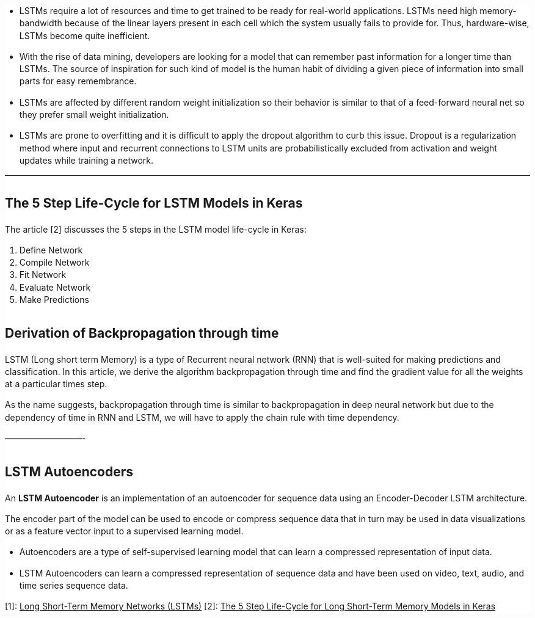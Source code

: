 - LSTMs require a lot of resources and time to get trained to be ready for real-world applications. LSTMs need high memory-bandwidth because of the linear layers present in each cell which the system usually fails to provide for. Thus, hardware-wise, LSTMs become quite inefficient.

- With the rise of data mining, developers are looking for a model that can remember past information for a longer time than LSTMs. The source of inspiration for such kind of model is the human habit of dividing a given piece of information into small parts for easy remembrance.

- LSTMs are affected by different random weight initialization so their behavior is similar to that of a feed-forward neural net so they prefer small weight initialization.

- LSTMs are prone to overfitting and it is difficult to apply the dropout algorithm to curb this issue. Dropout is a regularization method where input and recurrent connections to LSTM units are probabilistically excluded from activation and weight updates while training a network.
 

-----


## The 5 Step Life-Cycle for LSTM Models in Keras

The article [2] discusses the 5 steps in the LSTM model life-cycle in Keras:

1. Define Network
2. Compile Network
3. Fit Network
4. Evaluate Network
5. Make Predictions



## Derivation of Backpropagation through time

LSTM (Long short term Memory) is a type of Recurrent neural network (RNN) that is well-suited for making predictions and classification. In this article, we derive the algorithm backpropagation through time and find the gradient value for all the weights at a particular times step.

As the name suggests, backpropagation through time is similar to backpropagation in deep neural network but due to the dependency of time in RNN and LSTM, we will have to apply the chain rule with time dependency.


—————————-



## LSTM Autoencoders

An **LSTM Autoencoder** is an implementation of an autoencoder for sequence data using an Encoder-Decoder LSTM architecture.

The encoder part of the model can be used to encode or compress sequence data that in turn may be used in data visualizations or as a feature vector input to a supervised learning model.

- Autoencoders are a type of self-supervised learning model that can learn a compressed representation of input data.

- LSTM Autoencoders can learn a compressed representation of sequence data and have been used on video, text, audio, and time series sequence data.


[1]: [Long Short-Term Memory Networks (LSTMs)](https://machinelearningmastery.com/start-here/#lstm)
[2]: [The 5 Step Life-Cycle for Long Short-Term Memory Models in Keras](https://machinelearningmastery.com/5-step-life-cycle-long-short-term-memory-models-keras/)